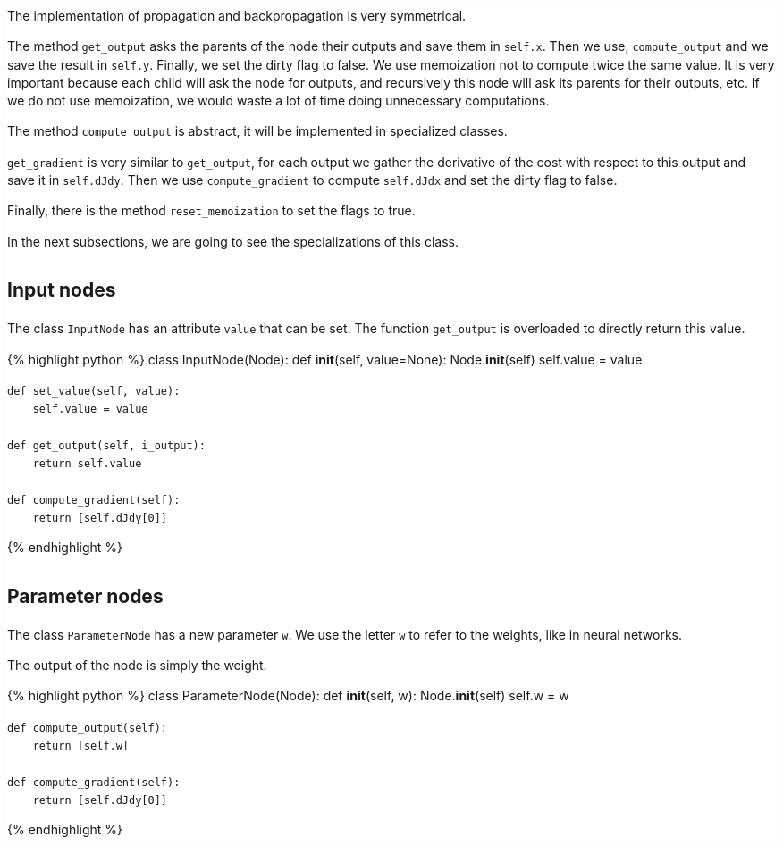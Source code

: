 The implementation of propagation and backpropagation is very symmetrical.

The method `get_output` asks the parents of the node their outputs and save them in `self.x`. Then we use, `compute_output` and we save the result in `self.y`. Finally, we set the dirty flag to false. We use [memoization](https://en.wikipedia.org/wiki/Memoization) not to compute twice the same value. It is very important because each child will ask the node for outputs, and recursively this node will ask its parents for their outputs, etc. If we do not use memoization, we would waste a lot of time doing unnecessary computations.

The method `compute_output` is abstract, it will be implemented in specialized classes.

`get_gradient` is very similar to `get_output`, for each output we gather the derivative of the cost with respect to this output and save it in `self.dJdy`. Then we use `compute_gradient` to compute `self.dJdx` and set the dirty flag to false.

Finally, there is the method `reset_memoization` to set the flags to true.

In the next subsections, we are going to see the specializations of this class.

## Input nodes

The class `InputNode` has an attribute `value` that can be set. The function `get_output` is overloaded to directly return this value.

{% highlight python %}
class InputNode(Node):
    def __init__(self, value=None):
        Node.__init__(self)
        self.value = value

    def set_value(self, value):
        self.value = value

    def get_output(self, i_output):
        return self.value

    def compute_gradient(self):
        return [self.dJdy[0]]
{% endhighlight %}

## Parameter nodes

The class `ParameterNode` has a new parameter `w`. We use the letter `w` to refer to the weights, like in neural networks.

The output of the node is simply the weight.

{% highlight python %}
class ParameterNode(Node):
    def __init__(self, w):
        Node.__init__(self)
        self.w = w

    def compute_output(self):
        return [self.w]

    def compute_gradient(self):
        return [self.dJdy[0]]
{% endhighlight %}
